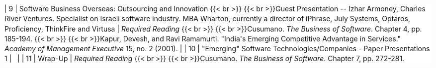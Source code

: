 | 9 | Software Business Overseas: Outsourcing and Innovation  {{< br >}}  {{< br >}}Guest Presentation -- Izhar Armoney, Charles River Ventures. Specialist on Israeli software industry. MBA Wharton, currently a director of iPhrase, July Systems, Optaros, Proficiency, ThinkFire and Virtusa | _Required Reading_  {{< br >}}  {{< br >}}Cusumano. _The Business of Software_. Chapter 4, pp. 185-194.  {{< br >}}  {{< br >}}Kapur, Devesh, and Ravi Ramamurti. "India's Emerging Competitive Advantage in Services." _Academy of Management Executive_ 15, no. 2 (2001). |
| 10 | "Emerging" Software Technologies/Companies - Paper Presentations 1 | &nbsp; |
| 11 | Wrap-Up | _Required Reading_  {{< br >}}  {{< br >}}Cusumano. _The Business of Software_. Chapter 7, pp. 272-281.